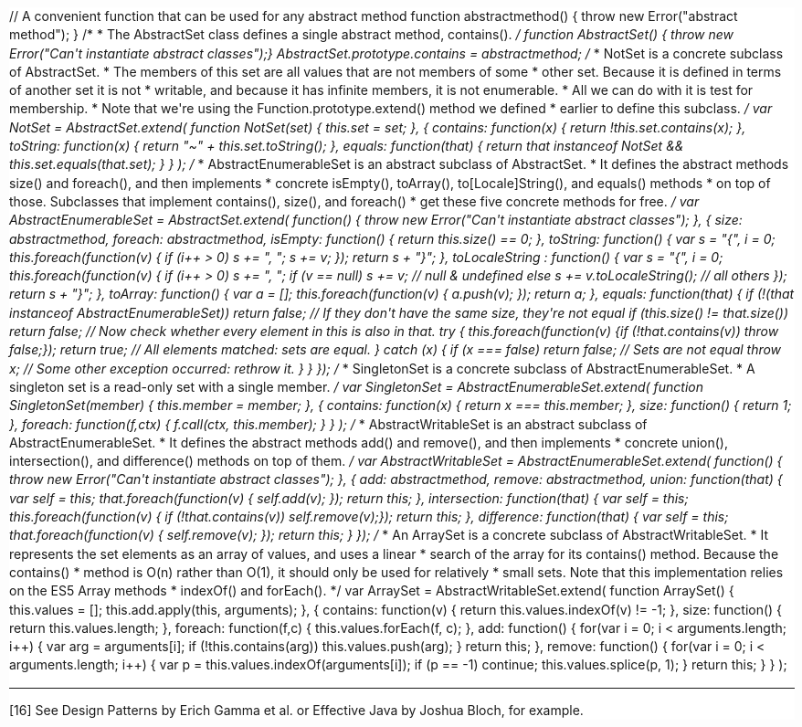 // A convenient function that can be used for any abstract method function abstractmethod() { throw new Error("abstract method"); } /* * The AbstractSet class defines a single abstract method, contains(). */ function AbstractSet() { throw new Error("Can't instantiate abstract classes");} AbstractSet.prototype.contains = abstractmethod; /* * NotSet is a concrete subclass of AbstractSet. * The members of this set are all values that are not members of some * other set. Because it is defined in terms of another set it is not * writable, and because it has infinite members, it is not enumerable. * All we can do with it is test for membership. * Note that we're using the Function.prototype.extend() method we defined * earlier to define this subclass. */ var NotSet = AbstractSet.extend( function NotSet(set) { this.set = set; }, { contains: function(x) { return !this.set.contains(x); }, toString: function(x) { return "~" + this.set.toString(); }, equals: function(that) { return that instanceof NotSet && this.set.equals(that.set); } } ); /* * AbstractEnumerableSet is an abstract subclass of AbstractSet. * It defines the abstract methods size() and foreach(), and then implements * concrete isEmpty(), toArray(), to[Locale]String(), and equals() methods * on top of those. Subclasses that implement contains(), size(), and foreach() * get these five concrete methods for free. */ var AbstractEnumerableSet = AbstractSet.extend( function() { throw new Error("Can't instantiate abstract classes"); }, { size: abstractmethod, foreach: abstractmethod, isEmpty: function() { return this.size() == 0; }, toString: function() { var s = "{", i = 0; this.foreach(function(v) { if (i++ > 0) s += ", "; s += v; }); return s + "}"; }, toLocaleString : function() { var s = "{", i = 0; this.foreach(function(v) { if (i++ > 0) s += ", "; if (v == null) s += v; // null & undefined else s += v.toLocaleString(); // all others }); return s + "}"; }, toArray: function() { var a = []; this.foreach(function(v) { a.push(v); }); return a; }, equals: function(that) { if (!(that instanceof AbstractEnumerableSet)) return false; // If they don't have the same size, they're not equal if (this.size() != that.size()) return false; // Now check whether every element in this is also in that. try { this.foreach(function(v) {if (!that.contains(v)) throw false;}); return true; // All elements matched: sets are equal. } catch (x) { if (x === false) return false; // Sets are not equal throw x; // Some other exception occurred: rethrow it. } } }); /* * SingletonSet is a concrete subclass of AbstractEnumerableSet. * A singleton set is a read-only set with a single member. */ var SingletonSet = AbstractEnumerableSet.extend( function SingletonSet(member) { this.member = member; }, { contains: function(x) { return x === this.member; }, size: function() { return 1; }, foreach: function(f,ctx) { f.call(ctx, this.member); } } ); /* * AbstractWritableSet is an abstract subclass of AbstractEnumerableSet. * It defines the abstract methods add() and remove(), and then implements * concrete union(), intersection(), and difference() methods on top of them. */ var AbstractWritableSet = AbstractEnumerableSet.extend( function() { throw new Error("Can't instantiate abstract classes"); }, { add: abstractmethod, remove: abstractmethod, union: function(that) { var self = this; that.foreach(function(v) { self.add(v); }); return this; }, intersection: function(that) { var self = this; this.foreach(function(v) { if (!that.contains(v)) self.remove(v);}); return this; }, difference: function(that) { var self = this; that.foreach(function(v) { self.remove(v); }); return this; } }); /* * An ArraySet is a concrete subclass of AbstractWritableSet. * It represents the set elements as an array of values, and uses a linear * search of the array for its contains() method. Because the contains() * method is O(n) rather than O(1), it should only be used for relatively * small sets. Note that this implementation relies on the ES5 Array methods * indexOf() and forEach(). */ var ArraySet = AbstractWritableSet.extend( function ArraySet() { this.values = []; this.add.apply(this, arguments); }, { contains: function(v) { return this.values.indexOf(v) != -1; }, size: function() { return this.values.length; }, foreach: function(f,c) { this.values.forEach(f, c); }, add: function() { for(var i = 0; i < arguments.length; i++) { var arg = arguments[i]; if (!this.contains(arg)) this.values.push(arg); } return this; }, remove: function() { for(var i = 0; i < arguments.length; i++) { var p = this.values.indexOf(arguments[i]); if (p == -1) continue; this.values.splice(p, 1); } return this; } } );

* * *

[16] See Design Patterns by Erich Gamma et al. or Effective Java by Joshua Bloch, for example.
